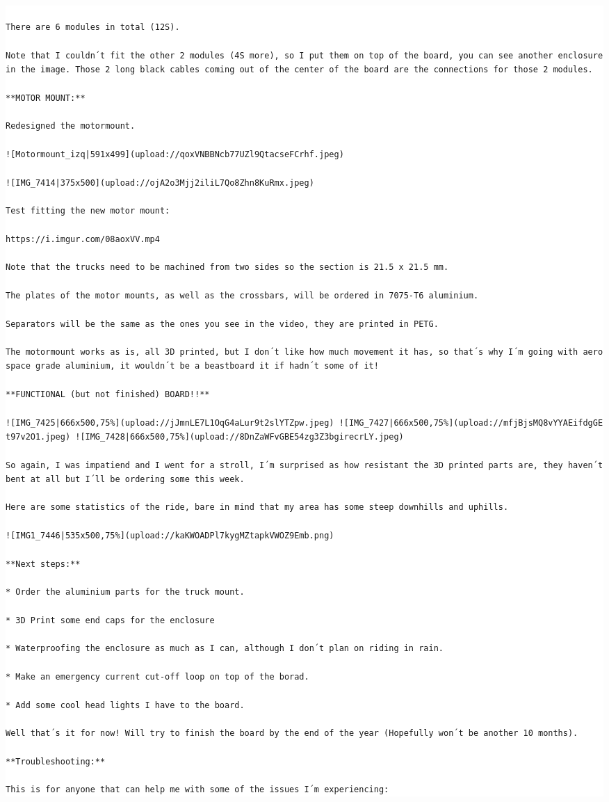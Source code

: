 ```

There are 6 modules in total (12S).

Note that I couldn´t fit the other 2 modules (4S more), so I put them on top of the board, you can see another enclosure in the image. Those 2 long black cables coming out of the center of the board are the connections for those 2 modules.

**MOTOR MOUNT:**

Redesigned the motormount.

![Motormount_izq|591x499](upload://qoxVNBBNcb77UZl9QtacseFCrhf.jpeg) 

![IMG_7414|375x500](upload://ojA2o3Mjj2iliL7Qo8Zhn8KuRmx.jpeg) 

Test fitting the new motor mount:

https://i.imgur.com/08aoxVV.mp4

Note that the trucks need to be machined from two sides so the section is 21.5 x 21.5 mm.

The plates of the motor mounts, as well as the crossbars, will be ordered in 7075-T6 aluminium.

Separators will be the same as the ones you see in the video, they are printed in PETG.

The motormount works as is, all 3D printed, but I don´t like how much movement it has, so that´s why I´m going with aerospace grade aluminium, it wouldn´t be a beastboard it if hadn´t some of it!

**FUNCTIONAL (but not finished) BOARD!!**

![IMG_7425|666x500,75%](upload://jJmnLE7L1OqG4aLur9t2slYTZpw.jpeg) ![IMG_7427|666x500,75%](upload://mfjBjsMQ8vYYAEifdgGEt97v2O1.jpeg) ![IMG_7428|666x500,75%](upload://8DnZaWFvGBE54zg3Z3bgirecrLY.jpeg) 

So again, I was impatiend and I went for a stroll, I´m surprised as how resistant the 3D printed parts are, they haven´t bent at all but I´ll be ordering some this week.

Here are some statistics of the ride, bare in mind that my area has some steep downhills and uphills.

![IMG1_7446|535x500,75%](upload://kaKWOADPl7kygMZtapkVWOZ9Emb.png) 

**Next steps:**

* Order the aluminium parts for the truck mount.

* 3D Print some end caps for the enclosure

* Waterproofing the enclosure as much as I can, although I don´t plan on riding in rain.

* Make an emergency current cut-off loop on top of the borad.

* Add some cool head lights I have to the board.

Well that´s it for now! Will try to finish the board by the end of the year (Hopefully won´t be another 10 months).

**Troubleshooting:**

This is for anyone that can help me with some of the issues I´m experiencing:

```